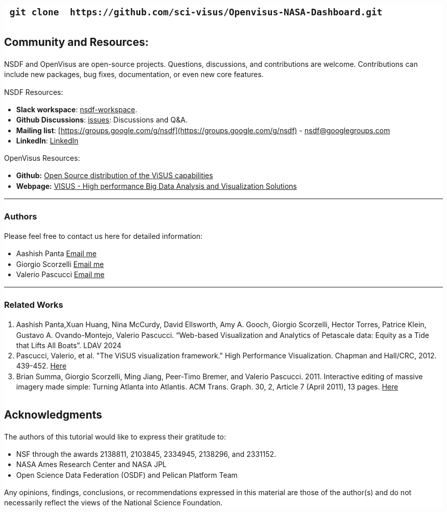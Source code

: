 ``` git clone  https://github.com/sci-visus/Openvisus-NASA-Dashboard.git```
---
## Community and Resources:

NSDF and OpenVisus are open-source projects. Questions, discussions, and contributions are welcome. Contributions can include new packages, bug fixes, documentation, or even new core features.


NSDF Resources:

- **Slack workspace**: [nsdf-workspace](https://nsdf-workspace.slack.com/).
- **Github Discussions**: [issues](https://github.com/nsdf-fabric/catalog-comparison-tool/issues): Discussions and Q&A.
- **Mailing list**: [https://groups.google.com/g/nsdf](https://groups.google.com/g/nsdf) - nsdf@googlegroups.com
- **LinkedIn**: [LinkedIn](https://www.linkedin.com/company/76216771/admin/dashboard/) 

OpenVisus Resources:

- **Github:** [Open Source distribution of the ViSUS capabilities](https://github.com/sci-visus/openvisus)
- **Webpage:** [VISUS - High performance Big Data Analysis and Visualization Solutions](https://visus.org/)
 ---
 ### Authors

 Please feel free to contact us here for detailed information:
  - Aashish Panta [Email me](mailto:aashishpanta0@gmail.com)
  - Giorgio Scorzelli [Email me](mailto:scrgiorgio@gmail.com)
  - Valerio Pascucci [Email me](mailto:pascucci.valerio@gmail.com)

  --- 
  ### Related Works


1. Aashish Panta,Xuan Huang, Nina McCurdy, David Ellsworth, Amy A. Gooch, Giorgio Scorzelli, Hector Torres, Patrice Klein, Gustavo A. Ovando-Montejo, Valerio Pascucci. “Web-based Visualization and Analytics of Petascale data: Equity as a Tide that Lifts All Boats”.  LDAV 2024
2. Pascucci, Valerio, et al. "The ViSUS visualization framework." High Performance Visualization. Chapman and Hall/CRC, 2012. 439-452. [Here](https://www.taylorfrancis.com/chapters/edit/10.1201/b12985-32/visus-visualization-framework-valerio-pascucci-giorgio-scorzelli-brian-summa-peer-timo-bremer-attila-gyulassy-cameron-christensen-sujin-philip-sidharth-kumar)
3. Brian Summa, Giorgio Scorzelli, Ming Jiang, Peer-Timo Bremer, and Valerio Pascucci. 2011. Interactive editing of massive imagery made simple: Turning Atlanta into Atlantis. ACM Trans. Graph. 30, 2, Article 7 (April 2011), 13 pages. [Here](https://dl.acm.org/doi/10.1145/1944846.1944847)

## Acknowledgments

The authors of this tutorial would like to express their gratitude to:

- NSF through the awards 2138811, 2103845, 2334945, 2138296, and 2331152.
- NASA Ames Research Center and NASA JPL
- Open Science Data Federation (OSDF) and Pelican Platform Team

Any opinions, findings, conclusions, or recommendations expressed in this material are those of the author(s) and do not necessarily reflect the views of the National Science Foundation.
